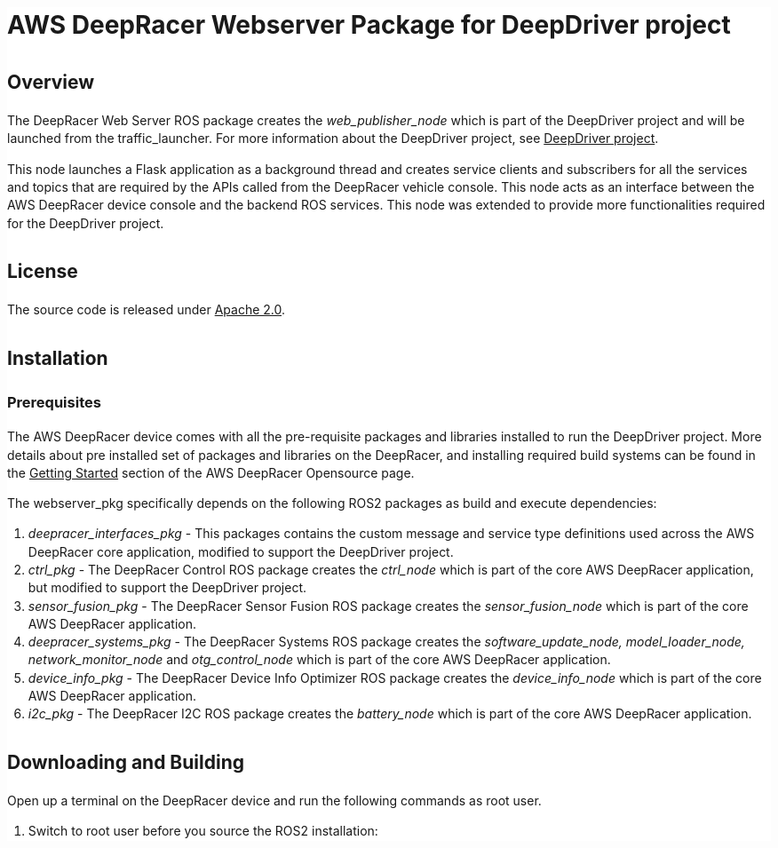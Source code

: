 # AWS DeepRacer Webserver Package for DeepDriver  project

## Overview

The DeepRacer Web Server ROS package creates the *web_publisher_node* which is part of the DeepDriver project and will be launched from the traffic_launcher. For more information about the DeepDriver project, see [DeepDriver project](https://github.com/jochem725/deepdriver).

This node launches a Flask application as a background thread and creates service clients and subscribers for all the services and topics that are required by the APIs called from the DeepRacer vehicle console. This node acts as an interface between the AWS DeepRacer device console and the backend ROS services. This node was extended to provide more functionalities required for the DeepDriver project.

## License

The source code is released under [Apache 2.0](https://aws.amazon.com/apache-2-0/).

## Installation

### Prerequisites

The AWS DeepRacer device comes with all the pre-requisite packages and libraries installed to run the DeepDriver project. More details about pre installed set of packages and libraries on the DeepRacer, and installing required build systems can be found in the [Getting Started](https://github.com/aws-deepracer/aws-deepracer-launcher/blob/main/getting-started.md) section of the AWS DeepRacer Opensource page.

The webserver_pkg specifically depends on the following ROS2 packages as build and execute dependencies:

1. *deepracer_interfaces_pkg* - This packages contains the custom message and service type definitions used across the AWS DeepRacer core application, modified to support the DeepDriver project.
2. *ctrl_pkg* - The DeepRacer Control ROS package creates the *ctrl_node* which is part of the core AWS DeepRacer application, but modified to support the DeepDriver project.
3. *sensor_fusion_pkg* - The DeepRacer Sensor Fusion ROS package creates the *sensor_fusion_node* which is part of the core AWS DeepRacer application.
4. *deepracer_systems_pkg* - The DeepRacer Systems ROS package creates the *software_update_node, model_loader_node, network_monitor_node* and *otg_control_node* which is part of the core AWS DeepRacer application.
5. *device_info_pkg* - The DeepRacer Device Info Optimizer ROS package creates the *device_info_node* which is part of the core AWS DeepRacer application.
6. *i2c_pkg* - The DeepRacer I2C ROS package creates the *battery_node* which is part of the core AWS DeepRacer application.


## Downloading and Building

Open up a terminal on the DeepRacer device and run the following commands as root user.

1. Switch to root user before you source the ROS2 installation:
